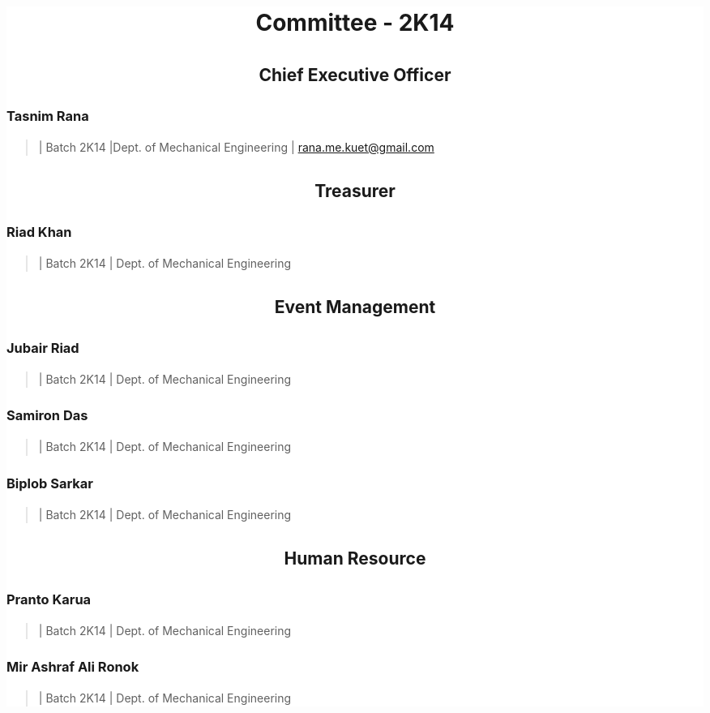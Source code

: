 



# <center> Committee - 2K14 </center> <a name="2K14"> </a>

## <center> Chief Executive Officer </center>

### Tasnim Rana
>| Batch 2K14
|Dept. of Mechanical Engineering
 | rana.me.kuet@gmail.com


## <center> Treasurer </center>

### Riad Khan

>| Batch 2K14
| Dept. of Mechanical Engineering


## <center> Event  Management </center>

### Jubair Riad

>| Batch 2K14
| Dept. of Mechanical Engineering

### Samiron Das

>| Batch 2K14
| Dept. of Mechanical Engineering

### Biplob Sarkar
>| Batch 2K14
| Dept. of Mechanical Engineering

## <center> Human  Resource </center>

### Pranto Karua
>| Batch 2K14
| Dept. of Mechanical Engineering

### Mir Ashraf Ali Ronok
>| Batch 2K14
| Dept. of Mechanical Engineering
